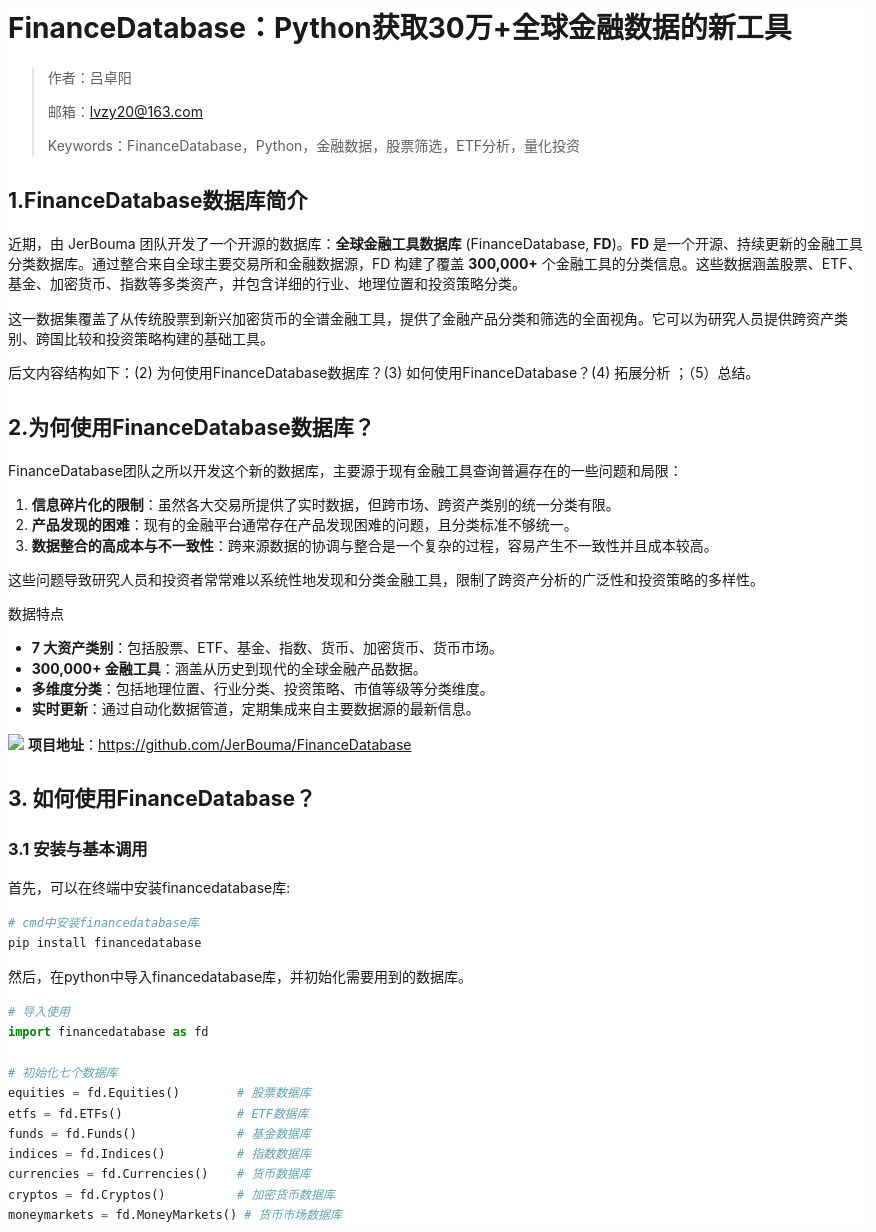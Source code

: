 # FinanceDatabase：Python获取30万+全球金融数据的新工具

> 作者：吕卓阳
>
> 邮箱：lvzy20@163.com
>
> Keywords：FinanceDatabase，Python，金融数据，股票筛选，ETF分析，量化投资

## 1.FinanceDatabase数据库简介

近期，由 JerBouma 团队开发了一个开源的数据库：**全球金融工具数据库** (FinanceDatabase, **FD**)。**FD** 是一个开源、持续更新的金融工具分类数据库。通过整合来自全球主要交易所和金融数据源，FD 构建了覆盖 **300,000+** 个金融工具的分类信息。这些数据涵盖股票、ETF、基金、加密货币、指数等多类资产，并包含详细的行业、地理位置和投资策略分类。

这一数据集覆盖了从传统股票到新兴加密货币的全谱金融工具，提供了金融产品分类和筛选的全面视角。它可以为研究人员提供跨资产类别、跨国比较和投资策略构建的基础工具。

后文内容结构如下：(2) 为何使用FinanceDatabase数据库？(3)  如何使用FinanceDatabase？(4)  拓展分析 ；（5）总结。

## 2.为何使用FinanceDatabase数据库？

FinanceDatabase团队之所以开发这个新的数据库，主要源于现有金融工具查询普遍存在的一些问题和局限：

1. **信息碎片化的限制**：虽然各大交易所提供了实时数据，但跨市场、跨资产类别的统一分类有限。
2. **产品发现的困难**：现有的金融平台通常存在产品发现困难的问题，且分类标准不够统一。
3. **数据整合的高成本与不一致性**：跨来源数据的协调与整合是一个复杂的过程，容易产生不一致性并且成本较高。

这些问题导致研究人员和投资者常常难以系统性地发现和分类金融工具，限制了跨资产分析的广泛性和投资策略的多样性。

数据特点

- **7 大资产类别**：包括股票、ETF、基金、指数、货币、加密货币、货币市场。
- **300,000+ 金融工具**：涵盖从历史到现代的全球金融产品数据。
- **多维度分类**：包括地理位置、行业分类、投资策略、市值等级等分类维度。
- **实时更新**：通过自动化数据管道，定期集成来自主要数据源的最新信息。

![](https://fig-lianxh.oss-cn-shenzhen.aliyuncs.com/lvzhuoyang_B785_Fig00.png)
**项目地址**：https://github.com/JerBouma/FinanceDatabase

## 3. 如何使用FinanceDatabase？

### 3.1 安装与基本调用

首先，可以在终端中安装financedatabase库:

```python
# cmd中安装financedatabase库
pip install financedatabase
```
然后，在python中导入financedatabase库，并初始化需要用到的数据库。
```python
# 导入使用
import financedatabase as fd

# 初始化七个数据库
equities = fd.Equities()        # 股票数据库
etfs = fd.ETFs()                # ETF数据库  
funds = fd.Funds()              # 基金数据库
indices = fd.Indices()          # 指数数据库
currencies = fd.Currencies()    # 货币数据库
cryptos = fd.Cryptos()          # 加密货币数据库
moneymarkets = fd.MoneyMarkets() # 货币市场数据库
```

